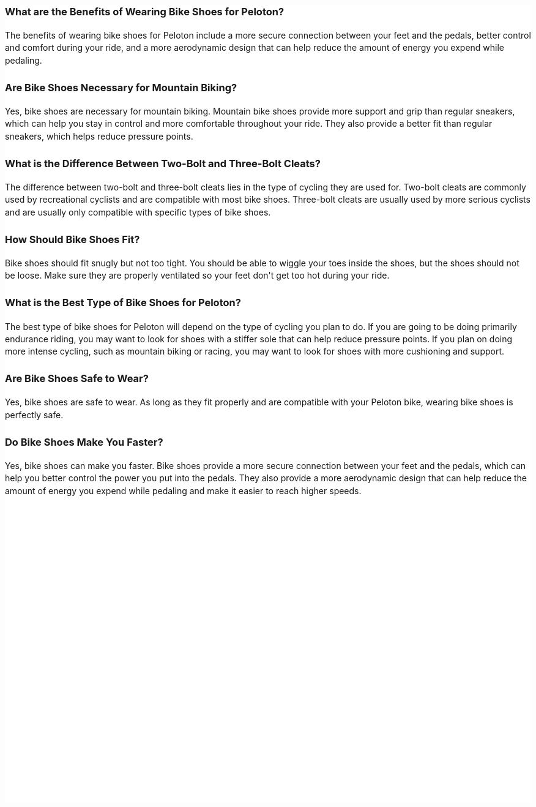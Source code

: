 <h3>What are the Benefits of Wearing Bike Shoes for Peloton?</h3>

<p>The benefits of wearing bike shoes for Peloton include a more secure connection between your feet and the pedals, better control and comfort during your ride, and a more aerodynamic design that can help reduce the amount of energy you expend while pedaling.</p>

<h3>Are Bike Shoes Necessary for Mountain Biking?</h3>

<p>Yes, bike shoes are necessary for mountain biking. Mountain bike shoes provide more support and grip than regular sneakers, which can help you stay in control and more comfortable throughout your ride. They also provide a better fit than regular sneakers, which helps reduce pressure points.</p>

<h3>What is the Difference Between Two-Bolt and Three-Bolt Cleats?</h3>

<p>The difference between two-bolt and three-bolt cleats lies in the type of cycling they are used for. Two-bolt cleats are commonly used by recreational cyclists and are compatible with most bike shoes. Three-bolt cleats are usually used by more serious cyclists and are usually only compatible with specific types of bike shoes.</p>

<h3>How Should Bike Shoes Fit?</h3>

<p>Bike shoes should fit snugly but not too tight. You should be able to wiggle your toes inside the shoes, but the shoes should not be loose. Make sure they are properly ventilated so your feet don't get too hot during your ride.</p>

<h3>What is the Best Type of Bike Shoes for Peloton?</h3>

<p>The best type of bike shoes for Peloton will depend on the type of cycling you plan to do. If you are going to be doing primarily endurance riding, you may want to look for shoes with a stiffer sole that can help reduce pressure points. If you plan on doing more intense cycling, such as mountain biking or racing, you may want to look for shoes with more cushioning and support.</p>

<h3>Are Bike Shoes Safe to Wear?</h3>

<p>Yes, bike shoes are safe to wear. As long as they fit properly and are compatible with your Peloton bike, wearing bike shoes is perfectly safe.</p>

<h3>Do Bike Shoes Make You Faster?</h3>

<p>Yes, bike shoes can make you faster. Bike shoes provide a more secure connection between your feet and the pedals, which can help you better control the power you put into the pedals. They also provide a more aerodynamic design that can help reduce the amount of energy you expend while pedaling and make it easier to reach higher speeds.</p>

<div style="position: relative; padding-bottom: 56.25%; overflow: hidden"><iframe src="https://www.youtube.com/embed/P2W48EnVvfo" frameborder="0" allow="accelerometer; autoplay; clipboard-write; encrypted-media; gyroscope; picture-in-picture; web-share" allowfullscreen style="position: absolute; top: 0; left: 0; width: 100%; height: 100%;"></iframe>
</div>